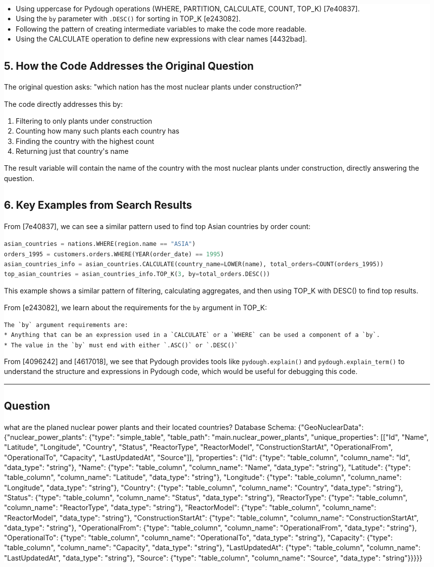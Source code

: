 - Using uppercase for Pydough operations (WHERE, PARTITION, CALCULATE, COUNT, TOP_K) [7e40837].
- Using the `by` parameter with `.DESC()` for sorting in TOP_K [e243082].
- Following the pattern of creating intermediate variables to make the code more readable.
- Using the CALCULATE operation to define new expressions with clear names [4432bad].

## 5. How the Code Addresses the Original Question

The original question asks: "which nation has the most nuclear plants under construction?"

The code directly addresses this by:
1. Filtering to only plants under construction
2. Counting how many such plants each country has
3. Finding the country with the highest count
4. Returning just that country's name

The result variable will contain the name of the country with the most nuclear plants under construction, directly answering the question.

## 6. Key Examples from Search Results

From [7e40837], we can see a similar pattern used to find top Asian countries by order count:
```python
asian_countries = nations.WHERE(region.name == "ASIA")
orders_1995 = customers.orders.WHERE(YEAR(order_date) == 1995)
asian_countries_info = asian_countries.CALCULATE(country_name=LOWER(name), total_orders=COUNT(orders_1995))
top_asian_countries = asian_countries_info.TOP_K(3, by=total_orders.DESC())
```

This example shows a similar pattern of filtering, calculating aggregates, and then using TOP_K with DESC() to find top results.

From [e243082], we learn about the requirements for the `by` argument in TOP_K:
```
The `by` argument requirements are:
* Anything that can be an expression used in a `CALCULATE` or a `WHERE` can be used a component of a `by`.
* The value in the `by` must end with either `.ASC()` or `.DESC()`
```

From [4096242] and [4617018], we see that Pydough provides tools like `pydough.explain()` and `pydough.explain_term()` to understand the structure and expressions in Pydough code, which would be useful for debugging this code.

---

## Question
what are the planed nuclear power plants and their located countries?
Database Schema:
{"GeoNuclearData": {"nuclear_power_plants": {"type": "simple_table", "table_path": "main.nuclear_power_plants", "unique_properties": [["Id", "Name", "Latitude", "Longitude", "Country", "Status", "ReactorType", "ReactorModel", "ConstructionStartAt", "OperationalFrom", "OperationalTo", "Capacity", "LastUpdatedAt", "Source"]], "properties": {"Id": {"type": "table_column", "column_name": "Id", "data_type": "string"}, "Name": {"type": "table_column", "column_name": "Name", "data_type": "string"}, "Latitude": {"type": "table_column", "column_name": "Latitude", "data_type": "string"}, "Longitude": {"type": "table_column", "column_name": "Longitude", "data_type": "string"}, "Country": {"type": "table_column", "column_name": "Country", "data_type": "string"}, "Status": {"type": "table_column", "column_name": "Status", "data_type": "string"}, "ReactorType": {"type": "table_column", "column_name": "ReactorType", "data_type": "string"}, "ReactorModel": {"type": "table_column", "column_name": "ReactorModel", "data_type": "string"}, "ConstructionStartAt": {"type": "table_column", "column_name": "ConstructionStartAt", "data_type": "string"}, "OperationalFrom": {"type": "table_column", "column_name": "OperationalFrom", "data_type": "string"}, "OperationalTo": {"type": "table_column", "column_name": "OperationalTo", "data_type": "string"}, "Capacity": {"type": "table_column", "column_name": "Capacity", "data_type": "string"}, "LastUpdatedAt": {"type": "table_column", "column_name": "LastUpdatedAt", "data_type": "string"}, "Source": {"type": "table_column", "column_name": "Source", "data_type": "string"}}}}}